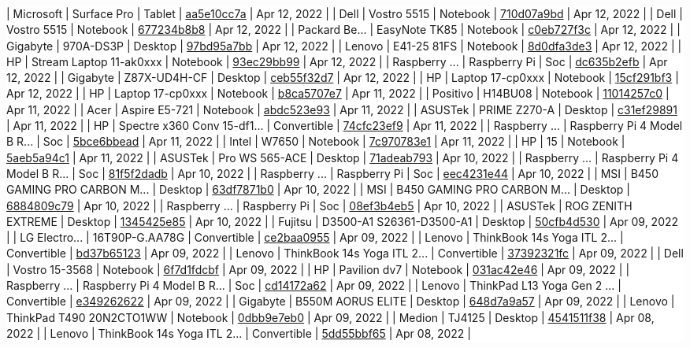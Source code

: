 | Microsoft     | Surface Pro                 | Tablet      | [aa5e10cc7a](https://linux-hardware.org/?probe=aa5e10cc7a) | Apr 12, 2022 |
| Dell          | Vostro 5515                 | Notebook    | [710d07a9bd](https://linux-hardware.org/?probe=710d07a9bd) | Apr 12, 2022 |
| Dell          | Vostro 5515                 | Notebook    | [677234b8b8](https://linux-hardware.org/?probe=677234b8b8) | Apr 12, 2022 |
| Packard Be... | EasyNote TK85               | Notebook    | [c0eb727f3c](https://linux-hardware.org/?probe=c0eb727f3c) | Apr 12, 2022 |
| Gigabyte      | 970A-DS3P                   | Desktop     | [97bd95a7bb](https://linux-hardware.org/?probe=97bd95a7bb) | Apr 12, 2022 |
| Lenovo        | E41-25 81FS                 | Notebook    | [8d0dfa3de3](https://linux-hardware.org/?probe=8d0dfa3de3) | Apr 12, 2022 |
| HP            | Stream Laptop 11-ak0xxx     | Notebook    | [93ec29bb99](https://linux-hardware.org/?probe=93ec29bb99) | Apr 12, 2022 |
| Raspberry ... | Raspberry Pi                | Soc         | [dc635b2efb](https://linux-hardware.org/?probe=dc635b2efb) | Apr 12, 2022 |
| Gigabyte      | Z87X-UD4H-CF                | Desktop     | [ceb55f32d7](https://linux-hardware.org/?probe=ceb55f32d7) | Apr 12, 2022 |
| HP            | Laptop 17-cp0xxx            | Notebook    | [15cf291bf3](https://linux-hardware.org/?probe=15cf291bf3) | Apr 12, 2022 |
| HP            | Laptop 17-cp0xxx            | Notebook    | [b8ca5707e7](https://linux-hardware.org/?probe=b8ca5707e7) | Apr 11, 2022 |
| Positivo      | H14BU08                     | Notebook    | [11014257c0](https://linux-hardware.org/?probe=11014257c0) | Apr 11, 2022 |
| Acer          | Aspire E5-721               | Notebook    | [abdc523e93](https://linux-hardware.org/?probe=abdc523e93) | Apr 11, 2022 |
| ASUSTek       | PRIME Z270-A                | Desktop     | [c31ef29891](https://linux-hardware.org/?probe=c31ef29891) | Apr 11, 2022 |
| HP            | Spectre x360 Conv 15-df1... | Convertible | [74cfc23ef9](https://linux-hardware.org/?probe=74cfc23ef9) | Apr 11, 2022 |
| Raspberry ... | Raspberry Pi 4 Model B R... | Soc         | [5bce6bbead](https://linux-hardware.org/?probe=5bce6bbead) | Apr 11, 2022 |
| Intel         | W7650                       | Notebook    | [7c970783e1](https://linux-hardware.org/?probe=7c970783e1) | Apr 11, 2022 |
| HP            | 15                          | Notebook    | [5aeb5a94c1](https://linux-hardware.org/?probe=5aeb5a94c1) | Apr 11, 2022 |
| ASUSTek       | Pro WS 565-ACE              | Desktop     | [71adeab793](https://linux-hardware.org/?probe=71adeab793) | Apr 10, 2022 |
| Raspberry ... | Raspberry Pi 4 Model B R... | Soc         | [81f5f2dadb](https://linux-hardware.org/?probe=81f5f2dadb) | Apr 10, 2022 |
| Raspberry ... | Raspberry Pi                | Soc         | [eec4231e44](https://linux-hardware.org/?probe=eec4231e44) | Apr 10, 2022 |
| MSI           | B450 GAMING PRO CARBON M... | Desktop     | [63df7871b0](https://linux-hardware.org/?probe=63df7871b0) | Apr 10, 2022 |
| MSI           | B450 GAMING PRO CARBON M... | Desktop     | [6884809c79](https://linux-hardware.org/?probe=6884809c79) | Apr 10, 2022 |
| Raspberry ... | Raspberry Pi                | Soc         | [08ef3b4eb5](https://linux-hardware.org/?probe=08ef3b4eb5) | Apr 10, 2022 |
| ASUSTek       | ROG ZENITH EXTREME          | Desktop     | [1345425e85](https://linux-hardware.org/?probe=1345425e85) | Apr 10, 2022 |
| Fujitsu       | D3500-A1 S26361-D3500-A1    | Desktop     | [50cfb4d530](https://linux-hardware.org/?probe=50cfb4d530) | Apr 09, 2022 |
| LG Electro... | 16T90P-G.AA78G              | Convertible | [ce2baa0955](https://linux-hardware.org/?probe=ce2baa0955) | Apr 09, 2022 |
| Lenovo        | ThinkBook 14s Yoga ITL 2... | Convertible | [bd37b65123](https://linux-hardware.org/?probe=bd37b65123) | Apr 09, 2022 |
| Lenovo        | ThinkBook 14s Yoga ITL 2... | Convertible | [37392321fc](https://linux-hardware.org/?probe=37392321fc) | Apr 09, 2022 |
| Dell          | Vostro 15-3568              | Notebook    | [6f7d1fdcbf](https://linux-hardware.org/?probe=6f7d1fdcbf) | Apr 09, 2022 |
| HP            | Pavilion dv7                | Notebook    | [031ac42e46](https://linux-hardware.org/?probe=031ac42e46) | Apr 09, 2022 |
| Raspberry ... | Raspberry Pi 4 Model B R... | Soc         | [cd14172a62](https://linux-hardware.org/?probe=cd14172a62) | Apr 09, 2022 |
| Lenovo        | ThinkPad L13 Yoga Gen 2 ... | Convertible | [e349262622](https://linux-hardware.org/?probe=e349262622) | Apr 09, 2022 |
| Gigabyte      | B550M AORUS ELITE           | Desktop     | [648d7a9a57](https://linux-hardware.org/?probe=648d7a9a57) | Apr 09, 2022 |
| Lenovo        | ThinkPad T490 20N2CTO1WW    | Notebook    | [0dbb9e7eb0](https://linux-hardware.org/?probe=0dbb9e7eb0) | Apr 09, 2022 |
| Medion        | TJ4125                      | Desktop     | [4541511f38](https://linux-hardware.org/?probe=4541511f38) | Apr 08, 2022 |
| Lenovo        | ThinkBook 14s Yoga ITL 2... | Convertible | [5dd55bbf65](https://linux-hardware.org/?probe=5dd55bbf65) | Apr 08, 2022 |